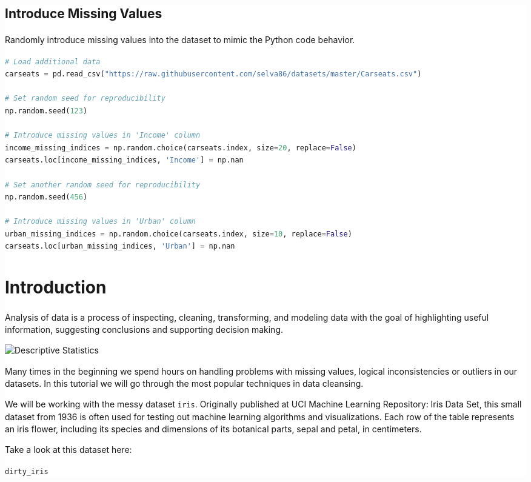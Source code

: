 

## Introduce Missing Values

Randomly introduce missing values into the dataset to mimic the Python code behavior.


```python
# Load additional data
carseats = pd.read_csv("https://raw.githubusercontent.com/selva86/datasets/master/Carseats.csv")

# Set random seed for reproducibility
np.random.seed(123)

# Introduce missing values in 'Income' column
income_missing_indices = np.random.choice(carseats.index, size=20, replace=False)
carseats.loc[income_missing_indices, 'Income'] = np.nan

# Set another random seed for reproducibility
np.random.seed(456)

# Introduce missing values in 'Urban' column
urban_missing_indices = np.random.choice(carseats.index, size=10, replace=False)
carseats.loc[urban_missing_indices, 'Urban'] = np.nan
```

# Introduction

Analysis of data is a process of inspecting, cleaning, transforming, and modeling data with the goal of highlighting useful information, suggesting conclusions and supporting decision making.

![Descriptive Statistics](images/ds.png)

Many times in the beginning we spend hours on handling problems with missing values, logical inconsistencies or outliers in our datasets. In this tutorial we will go through the most popular techniques in data cleansing.


We will be working with the messy dataset `iris`. Originally published at UCI Machine Learning Repository: Iris Data Set, this small dataset from 1936 is often used for testing out machine learning algorithms and visualizations. Each row of the table represents an iris flower, including its species and dimensions of its botanical parts, sepal and petal, in centimeters.

Take a look at this dataset here:


```python
dirty_iris
```




<div>
<style scoped>
    .dataframe tbody tr th:only-of-type {
        vertical-align: middle;
    }
